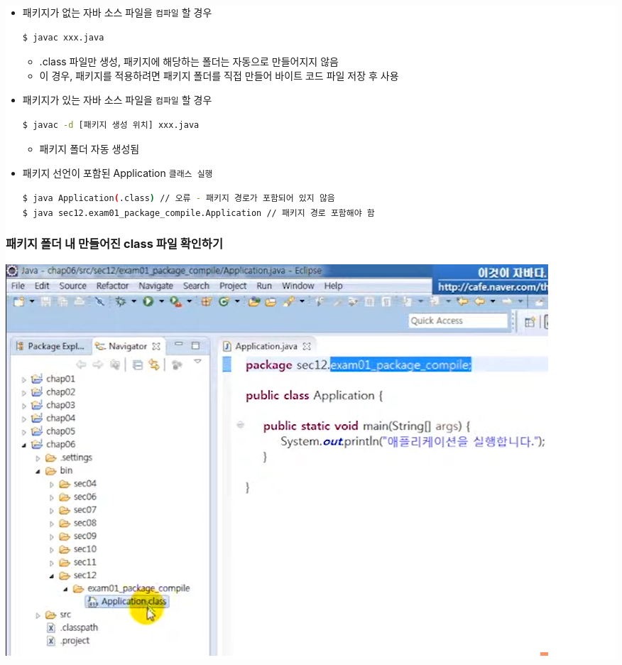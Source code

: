- 패키지가 없는 자바 소스 파일을 `컴파일` 할 경우
    
    ```bash
    $ javac xxx.java
    ```
    
    - .class 파일만 생성, 패키지에 해당하는 폴더는 자동으로 만들어지지 않음
    - 이 경우, 패키지를 적용하려면 패키지 폴더를 직접 만들어 바이트 코드 파일 저장 후 사용
- 패키지가 있는 자바 소스 파일을 `컴파일` 할 경우
    
    ```bash
    $ javac -d [패키지 생성 위치] xxx.java
    ```
    
    - 패키지 폴더 자동 생성됨
- 패키지 선언이 포함된 Application `클래스 실행`
    
    ```bash
    $ java Application(.class) // 오류 - 패키지 경로가 포함되어 있지 않음
    $ java sec12.exam01_package_compile.Application // 패키지 경로 포함해야 함
    ```
    

### 패키지 폴더 내 만들어진 class 파일 확인하기

![Untitled](https://github.com/abarthdew/this-is-java/blob/main/basics/images/6(53).png)
